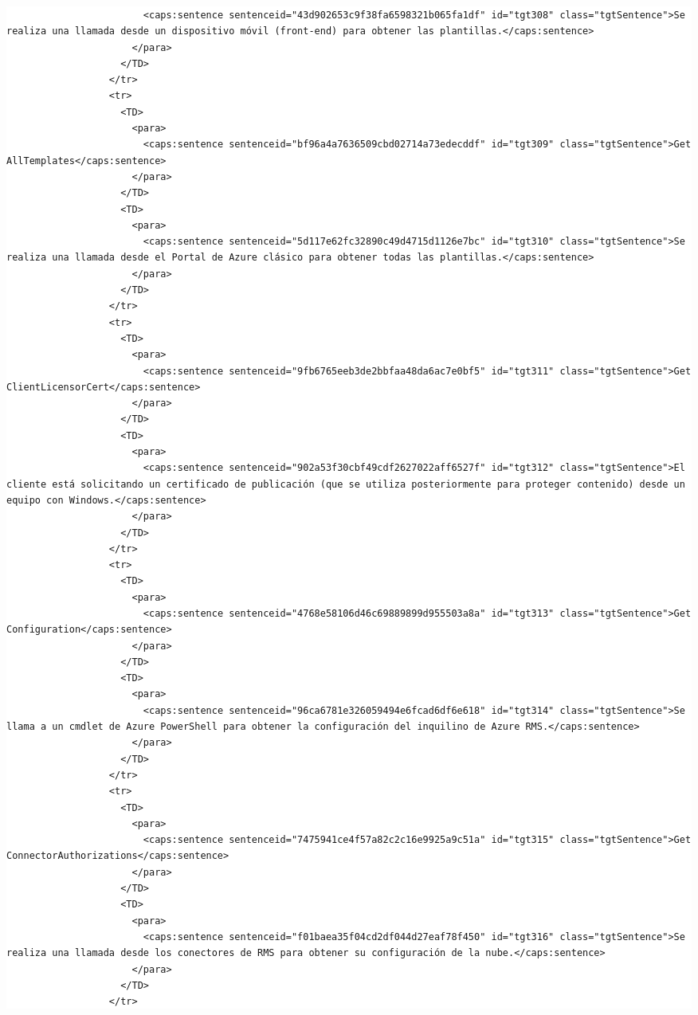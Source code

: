                            <caps:sentence sentenceid="43d902653c9f38fa6598321b065fa1df" id="tgt308" class="tgtSentence">Se realiza una llamada desde un dispositivo móvil (front-end) para obtener las plantillas.</caps:sentence>
                          </para>
                        </TD>
                      </tr>
                      <tr>
                        <TD>
                          <para>
                            <caps:sentence sentenceid="bf96a4a7636509cbd02714a73edecddf" id="tgt309" class="tgtSentence">GetAllTemplates</caps:sentence>
                          </para>
                        </TD>
                        <TD>
                          <para>
                            <caps:sentence sentenceid="5d117e62fc32890c49d4715d1126e7bc" id="tgt310" class="tgtSentence">Se realiza una llamada desde el Portal de Azure clásico para obtener todas las plantillas.</caps:sentence>
                          </para>
                        </TD>
                      </tr>
                      <tr>
                        <TD>
                          <para>
                            <caps:sentence sentenceid="9fb6765eeb3de2bbfaa48da6ac7e0bf5" id="tgt311" class="tgtSentence">GetClientLicensorCert</caps:sentence>
                          </para>
                        </TD>
                        <TD>
                          <para>
                            <caps:sentence sentenceid="902a53f30cbf49cdf2627022aff6527f" id="tgt312" class="tgtSentence">El cliente está solicitando un certificado de publicación (que se utiliza posteriormente para proteger contenido) desde un equipo con Windows.</caps:sentence>
                          </para>
                        </TD>
                      </tr>
                      <tr>
                        <TD>
                          <para>
                            <caps:sentence sentenceid="4768e58106d46c69889899d955503a8a" id="tgt313" class="tgtSentence">GetConfiguration</caps:sentence>
                          </para>
                        </TD>
                        <TD>
                          <para>
                            <caps:sentence sentenceid="96ca6781e326059494e6fcad6df6e618" id="tgt314" class="tgtSentence">Se llama a un cmdlet de Azure PowerShell para obtener la configuración del inquilino de Azure RMS.</caps:sentence>
                          </para>
                        </TD>
                      </tr>
                      <tr>
                        <TD>
                          <para>
                            <caps:sentence sentenceid="7475941ce4f57a82c2c16e9925a9c51a" id="tgt315" class="tgtSentence">GetConnectorAuthorizations</caps:sentence>
                          </para>
                        </TD>
                        <TD>
                          <para>
                            <caps:sentence sentenceid="f01baea35f04cd2df044d27eaf78f450" id="tgt316" class="tgtSentence">Se realiza una llamada desde los conectores de RMS para obtener su configuración de la nube.</caps:sentence>
                          </para>
                        </TD>
                      </tr>